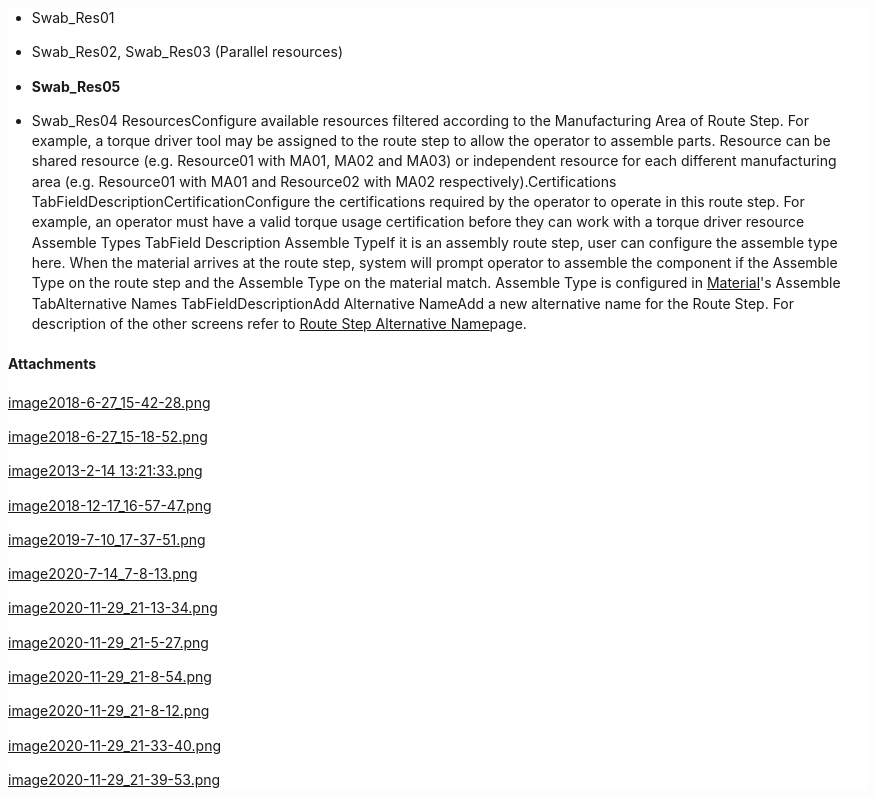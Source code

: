 - Swab_Res01

- Swab_Res02, Swab_Res03 (Parallel resources)

- **Swab_Res05**

- Swab_Res04
ResourcesConfigure available resources filtered according to the Manufacturing Area of Route Step. For example, a torque driver tool may be assigned to the route step to allow the operator to assemble parts. Resource can be shared resource (e.g. Resource01 with MA01, MA02 and MA03) or independent resource for each different manufacturing area (e.g. Resource01 with MA01 and Resource02 with MA02 respectively).Certifications TabFieldDescriptionCertificationConfigure the certifications required by the operator to operate in this route step. For example, an operator must have a valid torque usage certification before they can work with a torque driver resource 
Assemble Types TabField
Description
Assemble TypeIf it is an assembly route step, user can configure the assemble type here. When the material arrives at the route step, system will prompt operator to assemble the component if the Assemble Type on the route step and the Assemble Type on the material match. Assemble Type is configured in [Material](/iFactory-JGP-MES/iFactory-JGP-MES-Home/iFactory-JGP-MS/CONTENT/Product/Material.md)'s Assemble TabAlternative Names TabFieldDescriptionAdd Alternative NameAdd a new alternative name for the Route Step. For description of the other screens refer to [Route Step Alternative Name](/iFactory-JGP-MES/iFactory-JGP-MES-Home/iFactory-JGP-MS/CONTENT/Routing/Route-Step/Route-Step-Alternative-Name.md)page.



#### Attachments

[image2018-6-27_15-42-28.png](/.attachments/29919997.png)

[image2018-6-27_15-18-52.png](/.attachments/29919998.png)

[image2013-2-14 13:21:33.png](/.attachments/29919999.png)

[image2018-12-17_16-57-47.png](/.attachments/39649428.png)

[image2019-7-10_17-37-51.png](/.attachments/51872171.png)

[image2020-7-14_7-8-13.png](/.attachments/75595809.png)

[image2020-11-29_21-13-34.png](/.attachments/82903648.png)

[image2020-11-29_21-5-27.png](/.attachments/82903649.png)

[image2020-11-29_21-8-54.png](/.attachments/82903650.png)

[image2020-11-29_21-8-12.png](/.attachments/82903651.png)

[image2020-11-29_21-33-40.png](/.attachments/82903652.png)

[image2020-11-29_21-39-53.png](/.attachments/82903653.png)

